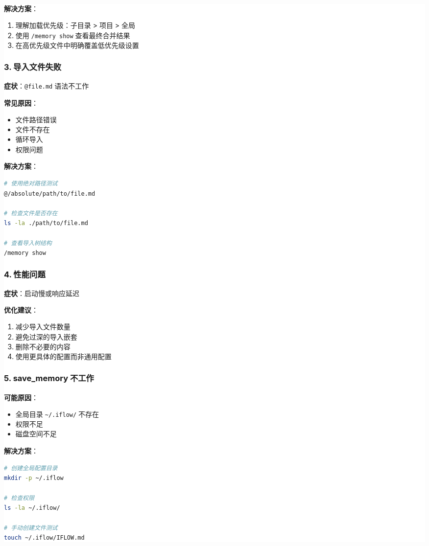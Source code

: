 **解决方案**：
1. 理解加载优先级：子目录 > 项目 > 全局
2. 使用 `/memory show` 查看最终合并结果
3. 在高优先级文件中明确覆盖低优先级设置

### 3. 导入文件失败

**症状**：`@file.md` 语法不工作

**常见原因**：
- 文件路径错误
- 文件不存在
- 循环导入
- 权限问题

**解决方案**：
```bash
# 使用绝对路径测试
@/absolute/path/to/file.md

# 检查文件是否存在
ls -la ./path/to/file.md

# 查看导入树结构
/memory show
```

### 4. 性能问题

**症状**：启动慢或响应延迟

**优化建议**：
1. 减少导入文件数量
2. 避免过深的导入嵌套
3. 删除不必要的内容
4. 使用更具体的配置而非通用配置

### 5. save_memory 不工作

**可能原因**：
- 全局目录 `~/.iflow/` 不存在
- 权限不足
- 磁盘空间不足

**解决方案**：
```bash
# 创建全局配置目录
mkdir -p ~/.iflow

# 检查权限
ls -la ~/.iflow/

# 手动创建文件测试
touch ~/.iflow/IFLOW.md
```
